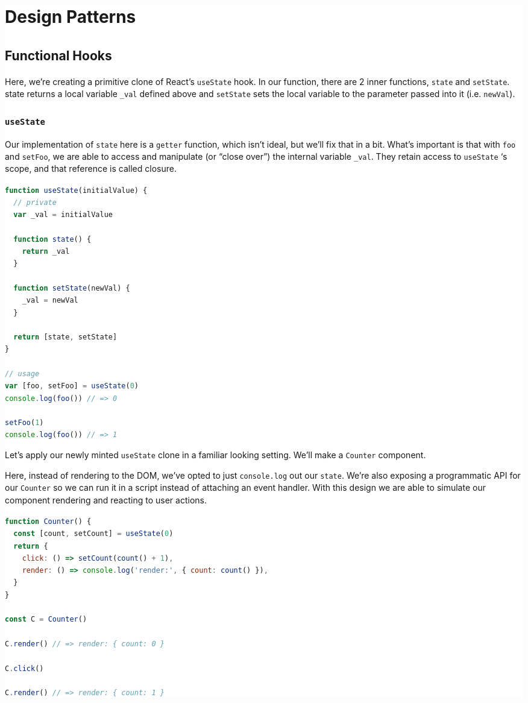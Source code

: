 # Design Patterns

## Functional Hooks

Here, we’re creating a primitive clone of React’s `useState` hook. In our function, there are 2 inner functions, `state` and `setState`. state returns a local variable `_val` defined above and `setState` sets the local variable to the parameter passed into it (i.e. `newVal`).

### `useState`

Our implementation of `state` here is a `getter` function, which isn’t ideal, but we’ll fix that in a bit. What’s important is that with `foo` and `setFoo`, we are able to access and manipulate (or “close over”) the internal variable `_val`. They retain access to `useState` ‘s scope, and that reference is called closure.

```js
function useState(initialValue) {
  // private
  var _val = initialValue

  function state() {
    return _val
  }

  function setState(newVal) {
    _val = newVal
  }

  return [state, setState]
}

// usage
var [foo, setFoo] = useState(0)
console.log(foo()) // => 0

setFoo(1)
console.log(foo()) // => 1
```

Let’s apply our newly minted `useState` clone in a familiar looking setting. We’ll make a `Counter` component.

Here, instead of rendering to the DOM, we’ve opted to just `console.log` out our `state`. We’re also exposing a programmatic API for our `Counter` so we can run it in a script instead of attaching an event handler. With this design we are able to simulate our component rendering and reacting to user actions.

```js
function Counter() {
  const [count, setCount] = useState(0)
  return {
    click: () => setCount(count() + 1),
    render: () => console.log('render:', { count: count() }),
  }
}

const C = Counter()

C.render() // => render: { count: 0 }

C.click()

C.render() // => render: { count: 1 }
```
